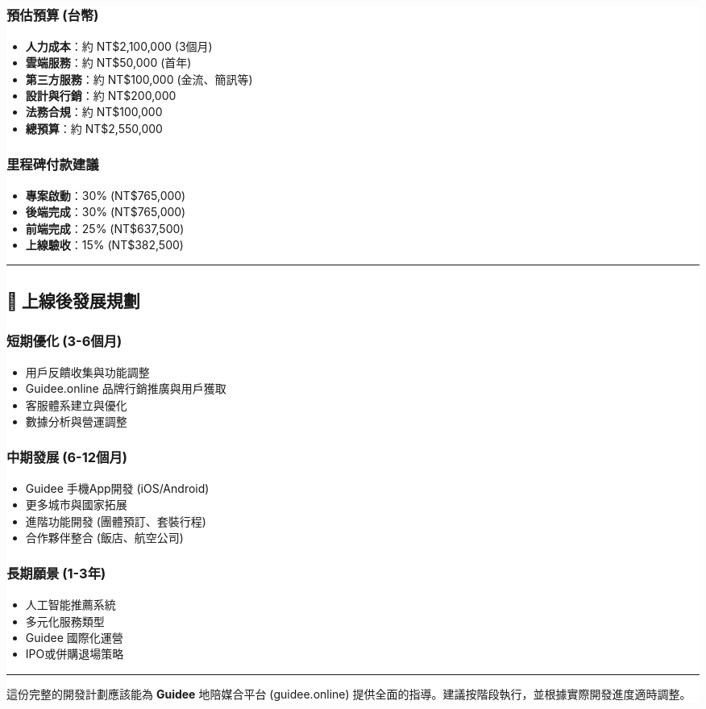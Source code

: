 ### 預估預算 (台幣)
- **人力成本**：約 NT$2,100,000 (3個月)
- **雲端服務**：約 NT$50,000 (首年)
- **第三方服務**：約 NT$100,000 (金流、簡訊等)
- **設計與行銷**：約 NT$200,000
- **法務合規**：約 NT$100,000
- **總預算**：約 NT$2,550,000

### 里程碑付款建議
- **專案啟動**：30% (NT$765,000)
- **後端完成**：30% (NT$765,000)  
- **前端完成**：25% (NT$637,500)
- **上線驗收**：15% (NT$382,500)

---

## 🔄 上線後發展規劃

### 短期優化 (3-6個月)
- 用戶反饋收集與功能調整
- Guidee.online 品牌行銷推廣與用戶獲取
- 客服體系建立與優化
- 數據分析與營運調整

### 中期發展 (6-12個月)
- Guidee 手機App開發 (iOS/Android)
- 更多城市與國家拓展
- 進階功能開發 (團體預訂、套裝行程)
- 合作夥伴整合 (飯店、航空公司)

### 長期願景 (1-3年)
- 人工智能推薦系統
- 多元化服務類型
- Guidee 國際化運營
- IPO或併購退場策略

---

這份完整的開發計劃應該能為 **Guidee** 地陪媒合平台 (guidee.online) 提供全面的指導。建議按階段執行，並根據實際開發進度適時調整。